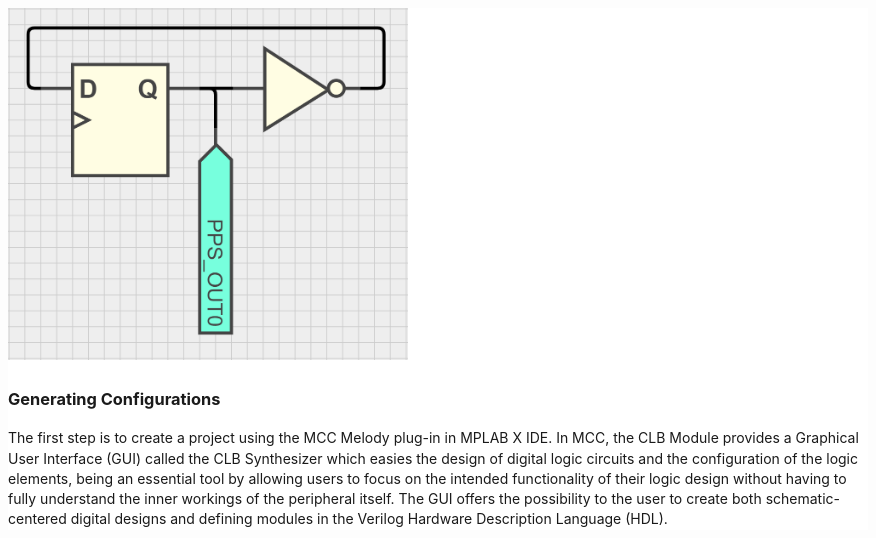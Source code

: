 <picture>
    <img alt="Shows a CLB designer diagram of a clock divider" src="images/mcc/circuit.png" width="400">
</picture>

### Generating Configurations

The first step is to create a project using the MCC Melody plug-in in MPLAB X IDE. In MCC, the CLB Module provides a Graphical User Interface (GUI) called the CLB Synthesizer which easies the design of digital logic circuits and the configuration of the logic elements, being an essential tool by allowing users to focus on the intended functionality of their logic design without having to fully understand the inner workings of the peripheral itself. The GUI offers the possibility to the user to create both schematic-centered digital designs and defining modules in the Verilog Hardware Description Language (HDL).

